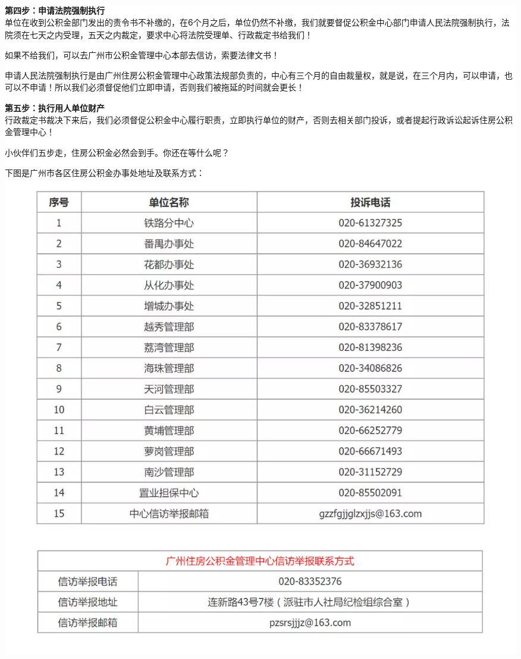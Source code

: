 **第四步：申请法院强制执行**
<br>
单位在收到公积金部门发出的责令书不补缴的，在6个月之后，单位仍然不补缴，我们就要督促公积金中心部门申请人民法院强制执行，法院须在七天之内受理，五天之内裁定，要求中心将法院受理单、行政裁定书给我们！

如果不给我们，可以去广州市公积金管理中心本部去信访，索要法律文书！

申请人民法院强制执行是由广州住房公积金管理中心政策法规部负责的，中心有三个月的自由裁量权，就是说，在三个月内，可以申请，也可以不申请！所以我们必须督促他们立即申请，否则我们被拖延的时间就会更长！

**第五步：执行用人单位财产**
<br>
行政裁定书裁决下来后，我们必须督促公积金中心履行职责，立即执行单位的财产，否则去相关部门投诉，或者提起行政诉讼起诉住房公积金管理中心！

小伙伴们五步走，住房公积金必然会到手。你还在等什么呢？

下图是广州市各区住房公积金办事处地址及联系方式：

<div style="text-align:center"><img src="/images/061404.webp" width="90%"><br></div><br>
<div style="text-align:center"><img src="/images/061405.webp" width="90%"><br></div><br>
